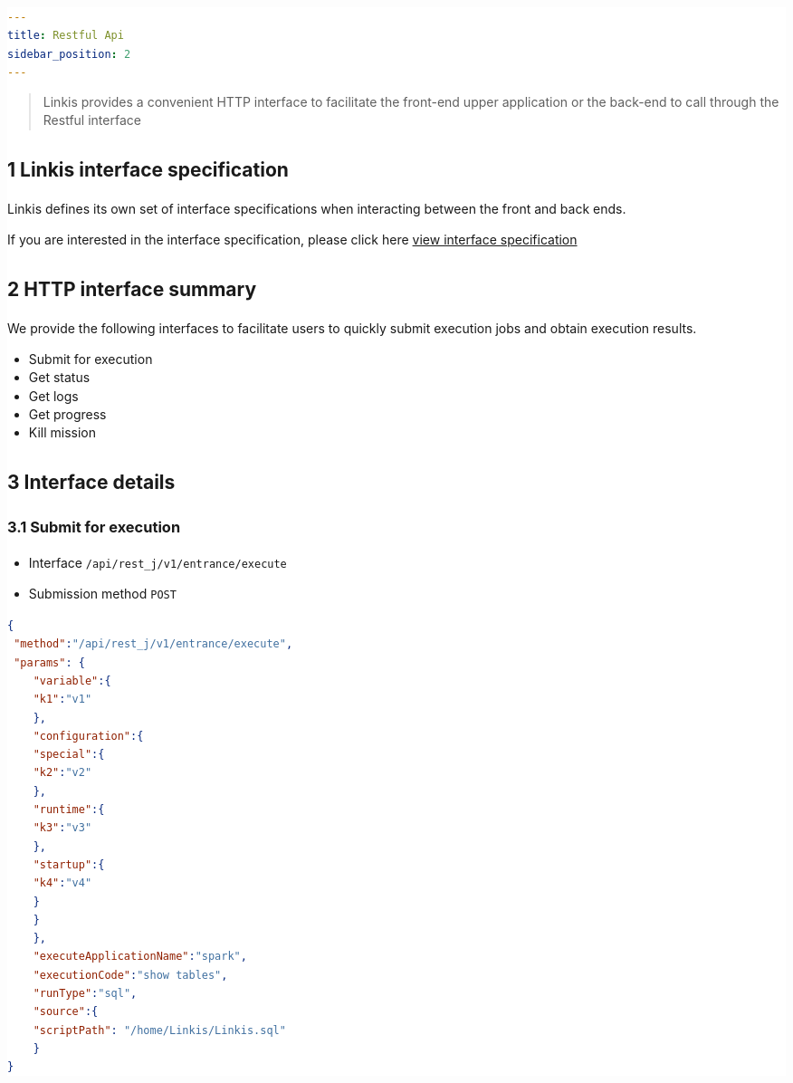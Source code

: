```yaml
---
title: Restful Api
sidebar_position: 2
---
```

> Linkis provides a convenient HTTP interface to facilitate the front-end upper application or the back-end to call through the Restful interface


## 1 Linkis interface specification

Linkis defines its own set of interface specifications when interacting between the front and back ends.

If you are interested in the interface specification, please click here [view interface specification](/community/development-specification/api)

## 2 HTTP interface summary

We provide the following interfaces to facilitate users to quickly submit execution jobs and obtain execution results.

 - Submit for execution
 - Get status
 - Get logs
 - Get progress
 - Kill mission

## 3 Interface details

### 3.1 Submit for execution

- Interface `/api/rest_j/v1/entrance/execute`

- Submission method `POST`

```json
{
 "method":"/api/rest_j/v1/entrance/execute",
 "params": {
    "variable":{
    "k1":"v1"
    },
    "configuration":{
    "special":{
    "k2":"v2"
    },
    "runtime":{
    "k3":"v3"
    },
    "startup":{
    "k4":"v4"
    }
    }
    },
    "executeApplicationName":"spark",
    "executionCode":"show tables",
    "runType":"sql",
    "source":{
    "scriptPath": "/home/Linkis/Linkis.sql"
    }
}
```
